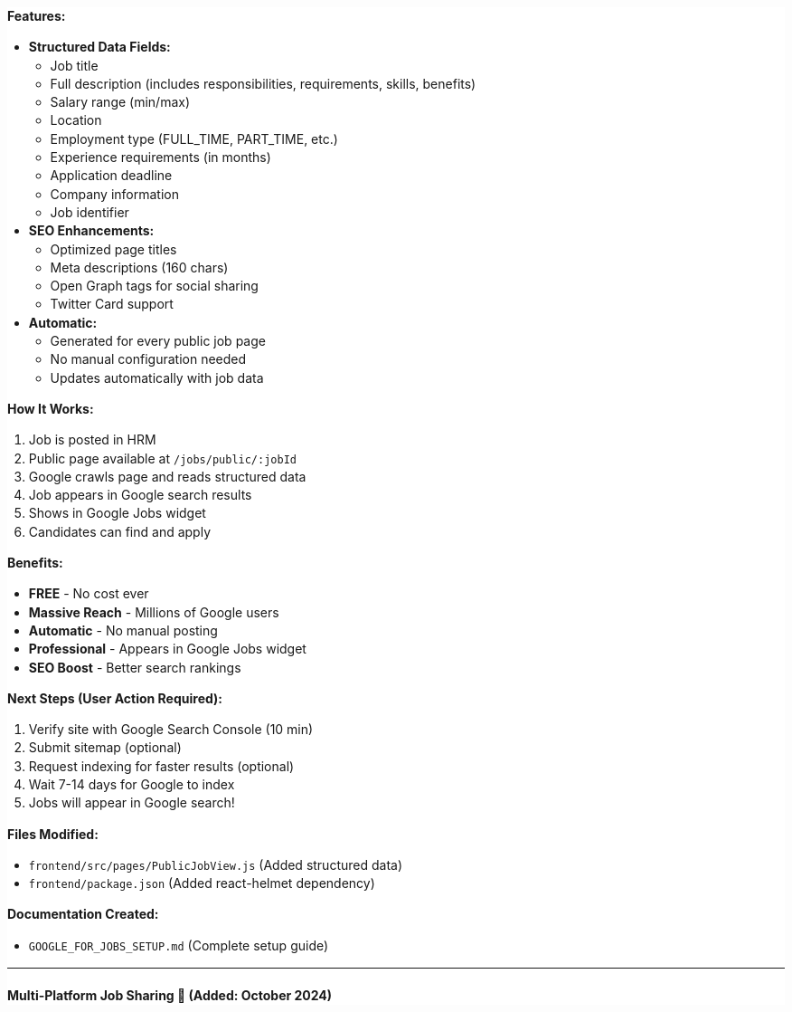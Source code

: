**Features:**
- **Structured Data Fields:**
  - Job title
  - Full description (includes responsibilities, requirements, skills, benefits)
  - Salary range (min/max)
  - Location
  - Employment type (FULL_TIME, PART_TIME, etc.)
  - Experience requirements (in months)
  - Application deadline
  - Company information
  - Job identifier
- **SEO Enhancements:**
  - Optimized page titles
  - Meta descriptions (160 chars)
  - Open Graph tags for social sharing
  - Twitter Card support
- **Automatic:**
  - Generated for every public job page
  - No manual configuration needed
  - Updates automatically with job data

**How It Works:**
1. Job is posted in HRM
2. Public page available at `/jobs/public/:jobId`
3. Google crawls page and reads structured data
4. Job appears in Google search results
5. Shows in Google Jobs widget
6. Candidates can find and apply

**Benefits:**
- **FREE** - No cost ever
- **Massive Reach** - Millions of Google users
- **Automatic** - No manual posting
- **Professional** - Appears in Google Jobs widget
- **SEO Boost** - Better search rankings

**Next Steps (User Action Required):**
1. Verify site with Google Search Console (10 min)
2. Submit sitemap (optional)
3. Request indexing for faster results (optional)
4. Wait 7-14 days for Google to index
5. Jobs will appear in Google search!

**Files Modified:**
- `frontend/src/pages/PublicJobView.js` (Added structured data)
- `frontend/package.json` (Added react-helmet dependency)

**Documentation Created:**
- `GOOGLE_FOR_JOBS_SETUP.md` (Complete setup guide)

---

#### Multi-Platform Job Sharing 🚀 (Added: October 2024)
